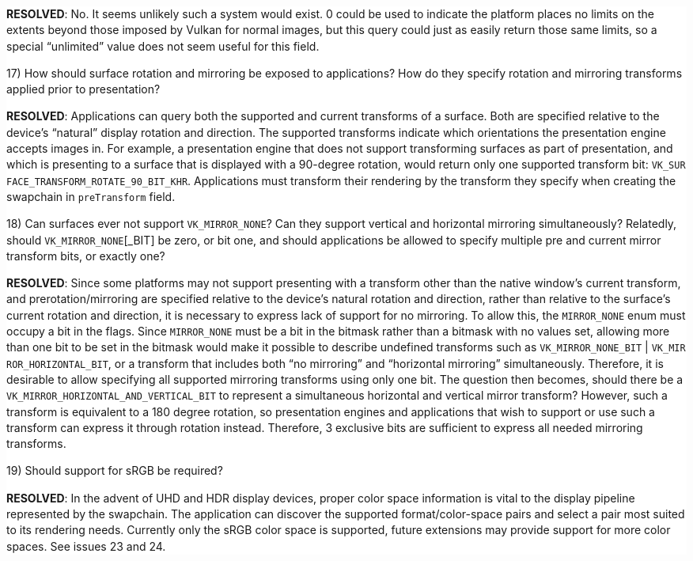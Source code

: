 **RESOLVED**: No. It seems unlikely such a system would exist. 0 could
be used to indicate the platform places no limits on the extents beyond
those imposed by Vulkan for normal images, but this query could just as
easily return those same limits, so a special “unlimited” value does not
seem useful for this field.

17\) How should surface rotation and mirroring be exposed to
applications? How do they specify rotation and mirroring transforms
applied prior to presentation?

**RESOLVED**: Applications can query both the supported and current
transforms of a surface. Both are specified relative to the device’s
“natural” display rotation and direction. The supported transforms
indicate which orientations the presentation engine accepts images in.
For example, a presentation engine that does not support transforming
surfaces as part of presentation, and which is presenting to a surface
that is displayed with a 90-degree rotation, would return only one
supported transform bit: `VK_SURFACE_TRANSFORM_ROTATE_90_BIT_KHR`.
Applications must transform their rendering by the transform they
specify when creating the swapchain in `preTransform` field.

18\) Can surfaces ever not support `VK_MIRROR_NONE`? Can they support
vertical and horizontal mirroring simultaneously? Relatedly, should
`VK_MIRROR_NONE`\[\_BIT\] be zero, or bit one, and should applications
be allowed to specify multiple pre and current mirror transform bits, or
exactly one?

**RESOLVED**: Since some platforms may not support presenting with a
transform other than the native window’s current transform, and
prerotation/mirroring are specified relative to the device’s natural
rotation and direction, rather than relative to the surface’s current
rotation and direction, it is necessary to express lack of support for
no mirroring. To allow this, the `MIRROR_NONE` enum must occupy a bit in
the flags. Since `MIRROR_NONE` must be a bit in the bitmask rather than
a bitmask with no values set, allowing more than one bit to be set in
the bitmask would make it possible to describe undefined transforms such
as `VK_MIRROR_NONE_BIT` \| `VK_MIRROR_HORIZONTAL_BIT`, or a transform
that includes both “no mirroring” and “horizontal mirroring”
simultaneously. Therefore, it is desirable to allow specifying all
supported mirroring transforms using only one bit. The question then
becomes, should there be a `VK_MIRROR_HORIZONTAL_AND_VERTICAL_BIT` to
represent a simultaneous horizontal and vertical mirror transform?
However, such a transform is equivalent to a 180 degree rotation, so
presentation engines and applications that wish to support or use such a
transform can express it through rotation instead. Therefore, 3
exclusive bits are sufficient to express all needed mirroring
transforms.

19\) Should support for sRGB be required?

**RESOLVED**: In the advent of UHD and HDR display devices, proper color
space information is vital to the display pipeline represented by the
swapchain. The application can discover the supported format/color-space
pairs and select a pair most suited to its rendering needs. Currently
only the sRGB color space is supported, future extensions may provide
support for more color spaces. See issues 23 and 24.

